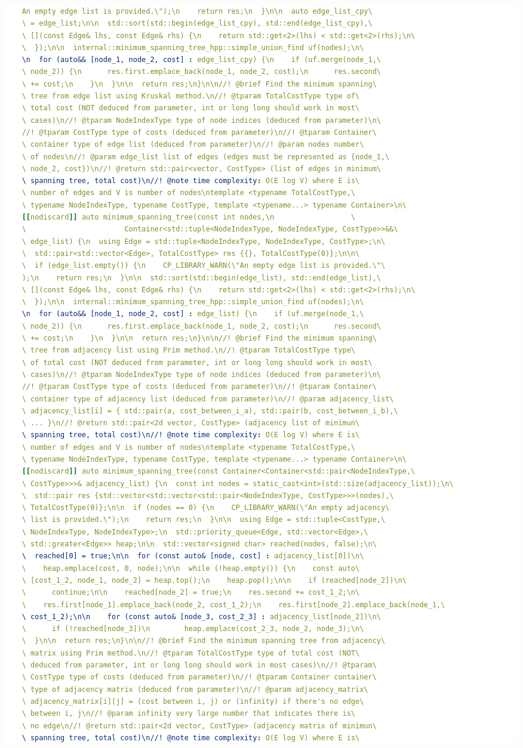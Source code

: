 ```yaml
    An empty edge list is provided.\");\n    return res;\n  }\n\n  auto edge_list_cpy\
    \ = edge_list;\n\n  std::sort(std::begin(edge_list_cpy), std::end(edge_list_cpy),\
    \ [](const Edge& lhs, const Edge& rhs) {\n    return std::get<2>(lhs) < std::get<2>(rhs);\n\
    \  });\n\n  internal::minimum_spanning_tree_hpp::simple_union_find uf(nodes);\n\
    \n  for (auto&& [node_1, node_2, cost] : edge_list_cpy) {\n    if (uf.merge(node_1,\
    \ node_2)) {\n      res.first.emplace_back(node_1, node_2, cost);\n      res.second\
    \ += cost;\n    }\n  }\n\n  return res;\n}\n\n//! @brief Find the minimum spanning\
    \ tree from edge list using Kruskal method.\n//! @tparam TotalCostType type of\
    \ total cost (NOT deduced from parameter, int or long long should work in most\
    \ cases)\n//! @tparam NodeIndexType type of node indices (deduced from parameter)\n\
    //! @tparam CostType type of costs (deduced from parameter)\n//! @tparam Container\
    \ container type of edge list (deduced from parameter)\n//! @param nodes number\
    \ of nodes\n//! @param edge_list list of edges (edges must be represented as {node_1,\
    \ node_2, cost})\n//! @return std::pair<vector, CostType> (list of edges in minimum\
    \ spanning tree, total cost)\n//! @note time complexity: O(E log V) where E is\
    \ number of edges and V is number of nodes\ntemplate <typename TotalCostType,\
    \ typename NodeIndexType, typename CostType, template <typename...> typename Container>\n\
    [[nodiscard]] auto minimum_spanning_tree(const int nodes,\n                  \
    \                       Container<std::tuple<NodeIndexType, NodeIndexType, CostType>>&&\
    \ edge_list) {\n  using Edge = std::tuple<NodeIndexType, NodeIndexType, CostType>;\n\
    \  std::pair<std::vector<Edge>, TotalCostType> res {{}, TotalCostType(0)};\n\n\
    \  if (edge_list.empty()) {\n    CP_LIBRARY_WARN(\"An empty edge list is provided.\"\
    );\n    return res;\n  }\n\n  std::sort(std::begin(edge_list), std::end(edge_list),\
    \ [](const Edge& lhs, const Edge& rhs) {\n    return std::get<2>(lhs) < std::get<2>(rhs);\n\
    \  });\n\n  internal::minimum_spanning_tree_hpp::simple_union_find uf(nodes);\n\
    \n  for (auto&& [node_1, node_2, cost] : edge_list) {\n    if (uf.merge(node_1,\
    \ node_2)) {\n      res.first.emplace_back(node_1, node_2, cost);\n      res.second\
    \ += cost;\n    }\n  }\n\n  return res;\n}\n\n//! @brief Find the minimum spanning\
    \ tree from adjacency list using Prim method.\n//! @tparam TotalCostType type\
    \ of total cost (NOT deduced from parameter, int or long long should work in most\
    \ cases)\n//! @tparam NodeIndexType type of node indices (deduced from parameter)\n\
    //! @tparam CostType type of costs (deduced from parameter)\n//! @tparam Container\
    \ container type of adjacency list (deduced from parameter)\n//! @param adjacency_list\
    \ adjacency_list[i] = { std::pair(a, cost_between_i_a), std::pair(b, cost_between_i_b),\
    \ ... }\n//! @return std::pair<2d vector, CostType> (adjacency list of minimun\
    \ spanning tree, total cost)\n//! @note time complexity: O(E log V) where E is\
    \ number of edges and V is number of nodes\ntemplate <typename TotalCostType,\
    \ typename NodeIndexType, typename CostType, template <typename...> typename Container>\n\
    [[nodiscard]] auto minimum_spanning_tree(const Container<Container<std::pair<NodeIndexType,\
    \ CostType>>>& adjacency_list) {\n  const int nodes = static_cast<int>(std::size(adjacency_list));\n\
    \  std::pair res {std::vector<std::vector<std::pair<NodeIndexType, CostType>>>(nodes),\
    \ TotalCostType(0)};\n\n  if (nodes == 0) {\n    CP_LIBRARY_WARN(\"An empty adjacency\
    \ list is provided.\");\n    return res;\n  }\n\n  using Edge = std::tuple<CostType,\
    \ NodeIndexType, NodeIndexType>;\n  std::priority_queue<Edge, std::vector<Edge>,\
    \ std::greater<Edge>> heap;\n\n  std::vector<signed char> reached(nodes, false);\n\
    \  reached[0] = true;\n\n  for (const auto& [node, cost] : adjacency_list[0])\n\
    \    heap.emplace(cost, 0, node);\n\n  while (!heap.empty()) {\n    const auto\
    \ [cost_1_2, node_1, node_2] = heap.top();\n    heap.pop();\n\n    if (reached[node_2])\n\
    \      continue;\n\n    reached[node_2] = true;\n    res.second += cost_1_2;\n\
    \    res.first[node_1].emplace_back(node_2, cost_1_2);\n    res.first[node_2].emplace_back(node_1,\
    \ cost_1_2);\n\n    for (const auto& [node_3, cost_2_3] : adjacency_list[node_2])\n\
    \      if (!reached[node_3])\n        heap.emplace(cost_2_3, node_2, node_3);\n\
    \  }\n\n  return res;\n}\n\n//! @brief Find the minimum spanning tree from adjacency\
    \ matrix using Prim method.\n//! @tparam TotalCostType type of total cost (NOT\
    \ deduced from parameter, int or long long should work in most cases)\n//! @tparam\
    \ CostType type of costs (deduced from parameter)\n//! @tparam Container container\
    \ type of adjacency matrix (deduced from parameter)\n//! @param adjacency_matrix\
    \ adjacency_matrix[i][j] = (cost between i, j) or (infinity) if there's no edge\
    \ between i, j\n//! @param infinity very large number that indicates there is\
    \ no edge\n//! @return std::pair<2d vector, CostType> (adjacency matrix of minimun\
    \ spanning tree, total cost)\n//! @note time complexity: O(E log V) where E is\
```